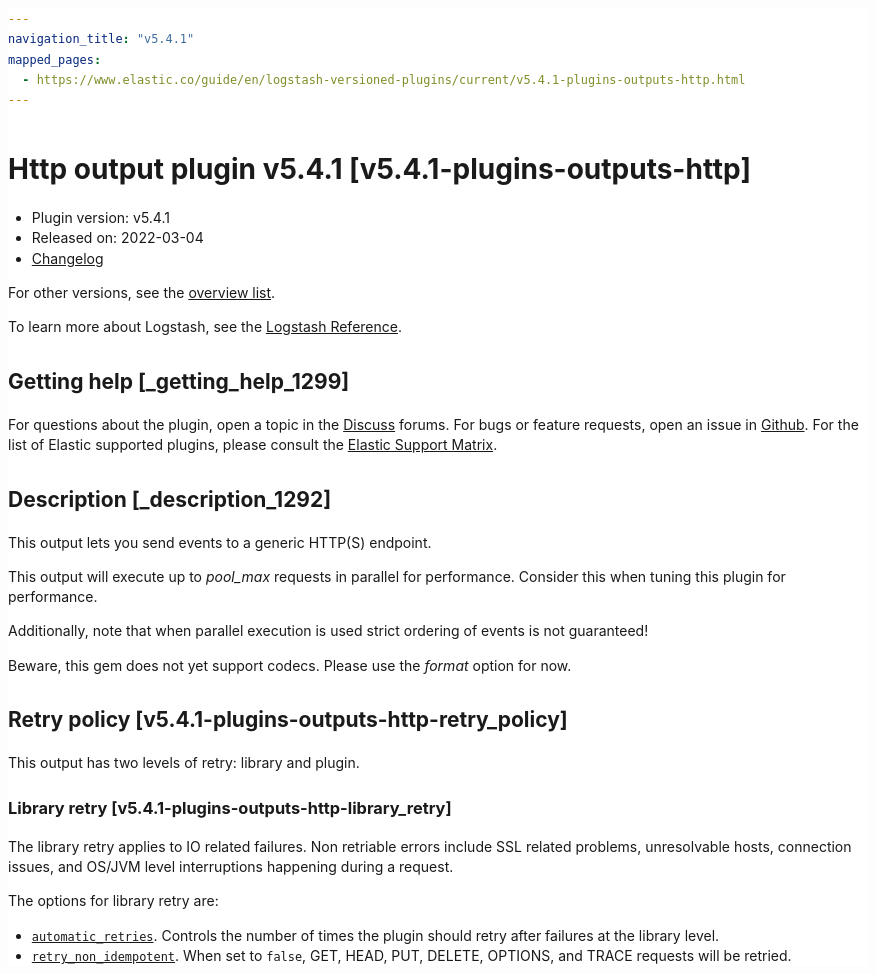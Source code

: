 ```yaml
---
navigation_title: "v5.4.1"
mapped_pages:
  - https://www.elastic.co/guide/en/logstash-versioned-plugins/current/v5.4.1-plugins-outputs-http.html
---
```


# Http output plugin v5.4.1 [v5.4.1-plugins-outputs-http]


* Plugin version: v5.4.1
* Released on: 2022-03-04
* [Changelog](https://github.com/logstash-plugins/logstash-output-http/blob/v5.4.1/CHANGELOG.md)

For other versions, see the [overview list](output-http-index.md).

To learn more about Logstash, see the [Logstash Reference](logstash://reference/index.md).

## Getting help [_getting_help_1299]

For questions about the plugin, open a topic in the [Discuss](http://discuss.elastic.co) forums. For bugs or feature requests, open an issue in [Github](https://github.com/logstash-plugins/logstash-output-http). For the list of Elastic supported plugins, please consult the [Elastic Support Matrix](https://www.elastic.co/support/matrix#matrix_logstash_plugins).


## Description [_description_1292]

This output lets you send events to a generic HTTP(S) endpoint.

This output will execute up to *pool_max* requests in parallel for performance. Consider this when tuning this plugin for performance.

Additionally, note that when parallel execution is used strict ordering of events is not guaranteed!

Beware, this gem does not yet support codecs. Please use the *format* option for now.


## Retry policy [v5.4.1-plugins-outputs-http-retry_policy]

This output has two levels of retry: library and plugin.

### Library retry [v5.4.1-plugins-outputs-http-library_retry]

The library retry applies to IO related failures. Non retriable errors include SSL related problems, unresolvable hosts, connection issues, and OS/JVM level interruptions happening during a request.

The options for library retry are:

* [`automatic_retries`](v5-4-1-plugins-outputs-http.md#v5.4.1-plugins-outputs-http-automatic_retries). Controls the number of times the plugin should retry after failures at the library level.
* [`retry_non_idempotent`](v5-4-1-plugins-outputs-http.md#v5.4.1-plugins-outputs-http-retry_non_idempotent). When set to `false`, GET, HEAD, PUT, DELETE, OPTIONS, and TRACE requests will be retried.
